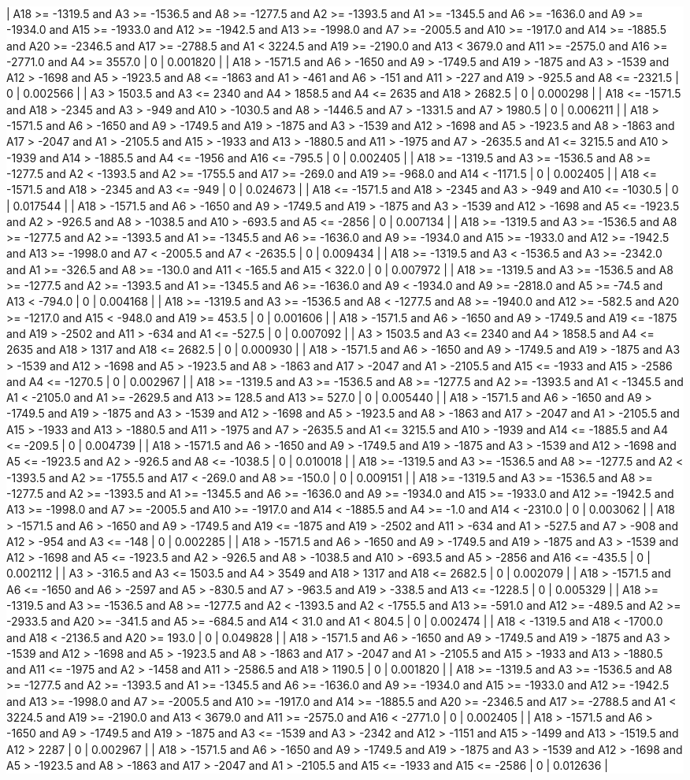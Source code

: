 | A18 >= -1319.5 and A3 >= -1536.5 and A8 >= -1277.5 and A2 >= -1393.5 and A1 >= -1345.5 and A6 >= -1636.0 and A9 >= -1934.0 and A15 >= -1933.0 and A12 >= -1942.5 and A13 >= -1998.0 and A7 >= -2005.5 and A10 >= -1917.0 and A14 >= -1885.5 and A20 >= -2346.5 and A17 >= -2788.5 and A1 < 3224.5 and A19 >= -2190.0 and A13 < 3679.0 and A11 >= -2575.0 and A16 >= -2771.0 and A4 >= 3557.0 | 0 | 0.001820 |
| A18 > -1571.5 and A6 > -1650 and A9 > -1749.5 and A19 > -1875 and A3 > -1539 and A12 > -1698 and A5 > -1923.5 and A8 <= -1863 and A1 > -461 and A6 > -151 and A11 > -227 and A19 > -925.5 and A8 <= -2321.5 | 0 | 0.002566 |
| A3 > 1503.5 and A3 <= 2340 and A4 > 1858.5 and A4 <= 2635 and A18 > 2682.5 | 0 | 0.000298 |
| A18 <= -1571.5 and A18 > -2345 and A3 > -949 and A10 > -1030.5 and A8 > -1446.5 and A7 > -1331.5 and A7 > 1980.5 | 0 | 0.006211 |
| A18 > -1571.5 and A6 > -1650 and A9 > -1749.5 and A19 > -1875 and A3 > -1539 and A12 > -1698 and A5 > -1923.5 and A8 > -1863 and A17 > -2047 and A1 > -2105.5 and A15 > -1933 and A13 > -1880.5 and A11 > -1975 and A7 > -2635.5 and A1 <= 3215.5 and A10 > -1939 and A14 > -1885.5 and A4 <= -1956 and A16 <= -795.5 | 0 | 0.002405 |
| A18 >= -1319.5 and A3 >= -1536.5 and A8 >= -1277.5 and A2 < -1393.5 and A2 >= -1755.5 and A17 >= -269.0 and A19 >= -968.0 and A14 < -1171.5 | 0 | 0.002405 |
| A18 <= -1571.5 and A18 > -2345 and A3 <= -949 | 0 | 0.024673 |
| A18 <= -1571.5 and A18 > -2345 and A3 > -949 and A10 <= -1030.5 | 0 | 0.017544 |
| A18 > -1571.5 and A6 > -1650 and A9 > -1749.5 and A19 > -1875 and A3 > -1539 and A12 > -1698 and A5 <= -1923.5 and A2 > -926.5 and A8 > -1038.5 and A10 > -693.5 and A5 <= -2856 | 0 | 0.007134 |
| A18 >= -1319.5 and A3 >= -1536.5 and A8 >= -1277.5 and A2 >= -1393.5 and A1 >= -1345.5 and A6 >= -1636.0 and A9 >= -1934.0 and A15 >= -1933.0 and A12 >= -1942.5 and A13 >= -1998.0 and A7 < -2005.5 and A7 < -2635.5 | 0 | 0.009434 |
| A18 >= -1319.5 and A3 < -1536.5 and A3 >= -2342.0 and A1 >= -326.5 and A8 >= -130.0 and A11 < -165.5 and A15 < 322.0 | 0 | 0.007972 |
| A18 >= -1319.5 and A3 >= -1536.5 and A8 >= -1277.5 and A2 >= -1393.5 and A1 >= -1345.5 and A6 >= -1636.0 and A9 < -1934.0 and A9 >= -2818.0 and A5 >= -74.5 and A13 < -794.0 | 0 | 0.004168 |
| A18 >= -1319.5 and A3 >= -1536.5 and A8 < -1277.5 and A8 >= -1940.0 and A12 >= -582.5 and A20 >= -1217.0 and A15 < -948.0 and A19 >= 453.5 | 0 | 0.001606 |
| A18 > -1571.5 and A6 > -1650 and A9 > -1749.5 and A19 <= -1875 and A19 > -2502 and A11 > -634 and A1 <= -527.5 | 0 | 0.007092 |
| A3 > 1503.5 and A3 <= 2340 and A4 > 1858.5 and A4 <= 2635 and A18 > 1317 and A18 <= 2682.5 | 0 | 0.000930 |
| A18 > -1571.5 and A6 > -1650 and A9 > -1749.5 and A19 > -1875 and A3 > -1539 and A12 > -1698 and A5 > -1923.5 and A8 > -1863 and A17 > -2047 and A1 > -2105.5 and A15 <= -1933 and A15 > -2586 and A4 <= -1270.5 | 0 | 0.002967 |
| A18 >= -1319.5 and A3 >= -1536.5 and A8 >= -1277.5 and A2 >= -1393.5 and A1 < -1345.5 and A1 < -2105.0 and A1 >= -2629.5 and A13 >= 128.5 and A13 >= 527.0 | 0 | 0.005440 |
| A18 > -1571.5 and A6 > -1650 and A9 > -1749.5 and A19 > -1875 and A3 > -1539 and A12 > -1698 and A5 > -1923.5 and A8 > -1863 and A17 > -2047 and A1 > -2105.5 and A15 > -1933 and A13 > -1880.5 and A11 > -1975 and A7 > -2635.5 and A1 <= 3215.5 and A10 > -1939 and A14 <= -1885.5 and A4 <= -209.5 | 0 | 0.004739 |
| A18 > -1571.5 and A6 > -1650 and A9 > -1749.5 and A19 > -1875 and A3 > -1539 and A12 > -1698 and A5 <= -1923.5 and A2 > -926.5 and A8 <= -1038.5 | 0 | 0.010018 |
| A18 >= -1319.5 and A3 >= -1536.5 and A8 >= -1277.5 and A2 < -1393.5 and A2 >= -1755.5 and A17 < -269.0 and A8 >= -150.0 | 0 | 0.009151 |
| A18 >= -1319.5 and A3 >= -1536.5 and A8 >= -1277.5 and A2 >= -1393.5 and A1 >= -1345.5 and A6 >= -1636.0 and A9 >= -1934.0 and A15 >= -1933.0 and A12 >= -1942.5 and A13 >= -1998.0 and A7 >= -2005.5 and A10 >= -1917.0 and A14 < -1885.5 and A4 >= -1.0 and A14 < -2310.0 | 0 | 0.003062 |
| A18 > -1571.5 and A6 > -1650 and A9 > -1749.5 and A19 <= -1875 and A19 > -2502 and A11 > -634 and A1 > -527.5 and A7 > -908 and A12 > -954 and A3 <= -148 | 0 | 0.002285 |
| A18 > -1571.5 and A6 > -1650 and A9 > -1749.5 and A19 > -1875 and A3 > -1539 and A12 > -1698 and A5 <= -1923.5 and A2 > -926.5 and A8 > -1038.5 and A10 > -693.5 and A5 > -2856 and A16 <= -435.5 | 0 | 0.002112 |
| A3 > -316.5 and A3 <= 1503.5 and A4 > 3549 and A18 > 1317 and A18 <= 2682.5 | 0 | 0.002079 |
| A18 > -1571.5 and A6 <= -1650 and A6 > -2597 and A5 > -830.5 and A7 > -963.5 and A19 > -338.5 and A13 <= -1228.5 | 0 | 0.005329 |
| A18 >= -1319.5 and A3 >= -1536.5 and A8 >= -1277.5 and A2 < -1393.5 and A2 < -1755.5 and A13 >= -591.0 and A12 >= -489.5 and A2 >= -2933.5 and A20 >= -341.5 and A5 >= -684.5 and A14 < 31.0 and A1 < 804.5 | 0 | 0.002474 |
| A18 < -1319.5 and A18 < -1700.0 and A18 < -2136.5 and A20 >= 193.0 | 0 | 0.049828 |
| A18 > -1571.5 and A6 > -1650 and A9 > -1749.5 and A19 > -1875 and A3 > -1539 and A12 > -1698 and A5 > -1923.5 and A8 > -1863 and A17 > -2047 and A1 > -2105.5 and A15 > -1933 and A13 > -1880.5 and A11 <= -1975 and A2 > -1458 and A11 > -2586.5 and A18 > 1190.5 | 0 | 0.001820 |
| A18 >= -1319.5 and A3 >= -1536.5 and A8 >= -1277.5 and A2 >= -1393.5 and A1 >= -1345.5 and A6 >= -1636.0 and A9 >= -1934.0 and A15 >= -1933.0 and A12 >= -1942.5 and A13 >= -1998.0 and A7 >= -2005.5 and A10 >= -1917.0 and A14 >= -1885.5 and A20 >= -2346.5 and A17 >= -2788.5 and A1 < 3224.5 and A19 >= -2190.0 and A13 < 3679.0 and A11 >= -2575.0 and A16 < -2771.0 | 0 | 0.002405 |
| A18 > -1571.5 and A6 > -1650 and A9 > -1749.5 and A19 > -1875 and A3 <= -1539 and A3 > -2342 and A12 > -1151 and A15 > -1499 and A13 > -1519.5 and A12 > 2287 | 0 | 0.002967 |
| A18 > -1571.5 and A6 > -1650 and A9 > -1749.5 and A19 > -1875 and A3 > -1539 and A12 > -1698 and A5 > -1923.5 and A8 > -1863 and A17 > -2047 and A1 > -2105.5 and A15 <= -1933 and A15 <= -2586 | 0 | 0.012636 |